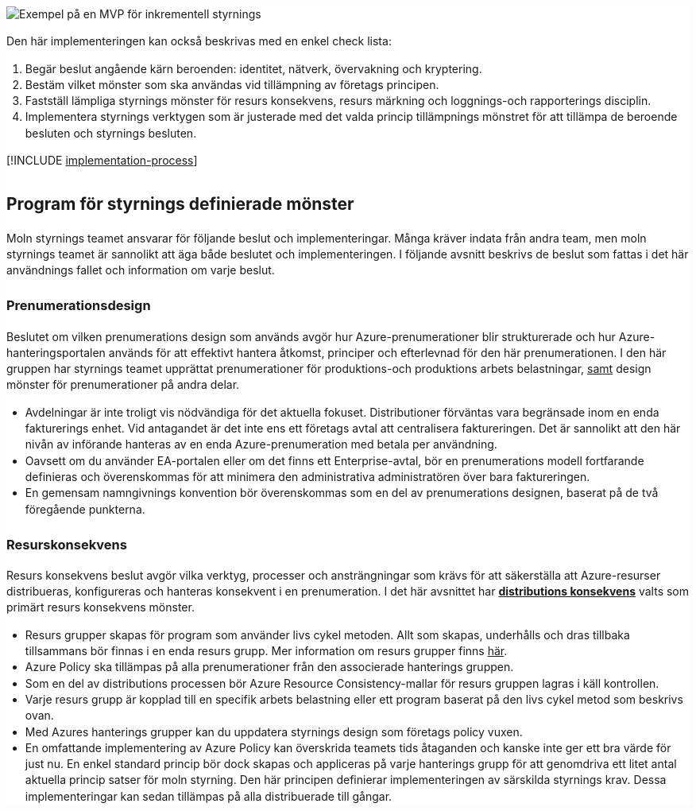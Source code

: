![Exempel på en MVP för inkrementell styrnings](../../../_images/govern/governance-mvp-implementation-flow.png)

Den här implementeringen kan också beskrivas med en enkel check lista:

1. Begär beslut angående kärn beroenden: identitet, nätverk, övervakning och kryptering.
2. Bestäm vilket mönster som ska användas vid tillämpning av företags principen.
3. Fastställ lämpliga styrnings mönster för resurs konsekvens, resurs märkning och loggnings-och rapporterings disciplin.
4. Implementera styrnings verktygen som är justerade med det valda princip tillämpnings mönstret för att tillämpa de beroende besluten och styrnings besluten.

[!INCLUDE [implementation-process](../../../../includes/implementation-process.md)]

## <a name="application-of-governance-defined-patterns"></a>Program för styrnings definierade mönster

Moln styrnings teamet ansvarar för följande beslut och implementeringar. Många kräver indata från andra team, men moln styrnings teamet är sannolikt att äga både beslutet och implementeringen. I följande avsnitt beskrivs de beslut som fattas i det här användnings fallet och information om varje beslut.

### <a name="subscription-design"></a>Prenumerationsdesign

Beslutet om vilken prenumerations design som används avgör hur Azure-prenumerationer blir strukturerade och hur Azure-hanteringsportalen används för att effektivt hantera åtkomst, principer och efterlevnad för den här prenumerationen. I den här gruppen har styrnings teamet upprättat prenumerationer för produktions-och produktions arbets belastningar, [samt](../../../ready/azure-best-practices/initial-subscriptions.md) design mönster för prenumerationer på andra delar.

- Avdelningar är inte troligt vis nödvändiga för det aktuella fokuset. Distributioner förväntas vara begränsade inom en enda fakturerings enhet. Vid antagandet är det inte ens ett företags avtal att centralisera faktureringen. Det är sannolikt att den här nivån av införande hanteras av en enda Azure-prenumeration med betala per användning.
- Oavsett om du använder EA-portalen eller om det finns ett Enterprise-avtal, bör en prenumerations modell fortfarande definieras och överenskommas för att minimera den administrativa administratören över bara faktureringen.
- En gemensam namngivnings konvention bör överenskommas som en del av prenumerations designen, baserat på de två föregående punkterna.

### <a name="resource-consistency"></a>Resurskonsekvens

Resurs konsekvens beslut avgör vilka verktyg, processer och ansträngningar som krävs för att säkerställa att Azure-resurser distribueras, konfigureras och hanteras konsekvent i en prenumeration. I det här avsnittet har **[distributions konsekvens](../../../decision-guides/resource-consistency/index.md#deployment-consistency)** valts som primärt resurs konsekvens mönster.

- Resurs grupper skapas för program som använder livs cykel metoden. Allt som skapas, underhålls och dras tillbaka tillsammans bör finnas i en enda resurs grupp. Mer information om resurs grupper finns [här](../../../decision-guides/resource-consistency/index.md#basic-grouping).
- Azure Policy ska tillämpas på alla prenumerationer från den associerade hanterings gruppen.
- Som en del av distributions processen bör Azure Resource Consistency-mallar för resurs gruppen lagras i käll kontrollen.
- Varje resurs grupp är kopplad till en specifik arbets belastning eller ett program baserat på den livs cykel metod som beskrivs ovan.
- Med Azures hanterings grupper kan du uppdatera styrnings design som företags policy vuxen.
- En omfattande implementering av Azure Policy kan överskrida teamets tids åtaganden och kanske inte ger ett bra värde för just nu. En enkel standard princip bör dock skapas och appliceras på varje hanterings grupp för att genomdriva ett litet antal aktuella princip satser för moln styrning. Den här principen definierar implementeringen av särskilda styrnings krav. Dessa implementeringar kan sedan tillämpas på alla distribuerade till gångar.

